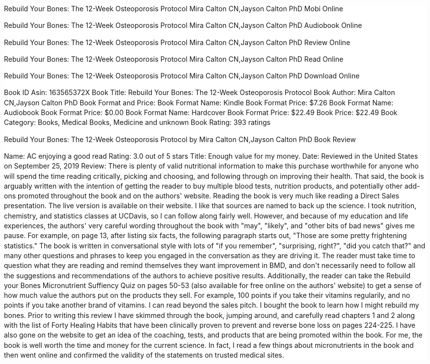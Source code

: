 Rebuild Your Bones: The 12-Week Osteoporosis Protocol Mira Calton CN,Jayson Calton PhD Mobi Online

Rebuild Your Bones: The 12-Week Osteoporosis Protocol Mira Calton CN,Jayson Calton PhD Audiobook Online

Rebuild Your Bones: The 12-Week Osteoporosis Protocol Mira Calton CN,Jayson Calton PhD Review Online

Rebuild Your Bones: The 12-Week Osteoporosis Protocol Mira Calton CN,Jayson Calton PhD Read Online

Rebuild Your Bones: The 12-Week Osteoporosis Protocol Mira Calton CN,Jayson Calton PhD Download Online

Book ID Asin: 163565372X
Book Title: Rebuild Your Bones: The 12-Week Osteoporosis Protocol
Book Author: Mira Calton CN,Jayson Calton PhD
Book Format and Price:
Book Format Name: Kindle
Book Format Price: $7.26
Book Format Name: Audiobook
Book Format Price: $0.00
Book Format Name: Hardcover
Book Format Price: $22.49
Book Price: $22.49
Book Category: Books, Medical Books, Medicine and unknown
Book Rating: 393 ratings

Rebuild Your Bones: The 12-Week Osteoporosis Protocol by Mira Calton CN,Jayson Calton PhD Book Review

Name: AC enjoying a good read
Rating: 3.0 out of 5 stars
Title: Enough value for my money.
Date: Reviewed in the United States on September 25, 2019
Review: There is plenty of valid nutritional information to make this purchase worthwhile for anyone who will spend the time reading critically, picking and choosing, and following through on improving their health. That said, the book is arguably written with the intention of getting the reader to buy multiple blood tests, nutrition products, and potentially other add-ons promoted throughout the book and on the authors' website. Reading the book is very much like reading a Direct Sales presentation. The live version is available on their website.
I like that sources are named to back up the science. I took nutrition, chemistry, and statistics classes at UCDavis, so I can follow along fairly well. However, and because of my education and life experiences, the authors' very careful wording throughout the book with "may", "likely", and "other bits of bad news" gives me pause. For example, on page 13, after listing six facts, the following paragraph starts out, "Those are some pretty frightening statistics." The book is written in conversational style with lots of "if you remember", "surprising, right?", "did you catch that?" and many other questions and phrases to keep you engaged in the conversation as they are driving it. The reader must take time to question what they are reading and remind themselves they want improvement in BMD, and don't necessarily need to follow all the suggestions and recommendations of the authors to achieve positive results.
Additionally, the reader can take the Rebuild your Bones Micronutrient Suffiency Quiz on pages 50-53 (also available for free online on the authors' website) to get a sense of how much value the authors put on the products they sell. For example, 100 points if you take their vitamins regularily, and no points if you take another brand of vitamins.
I can read beyond the sales pitch. I bought the book to learn how I might rebuild my bones. Prior to writing this review I have skimmed through the book, jumping around, and carefully read chapters 1 and 2 along with the list of Forty Healing Habits that have been clinically proven to prevent and reverse bone loss on pages 224-225. I have also gone on the website to get an idea of the coaching, tests, and products that are being promoted within the book. For me, the book is well worth the time and money for the current science. In fact, I read a few things about micronutrients in the book and then went online and confirmed the validity of the statements on trusted medical sites.